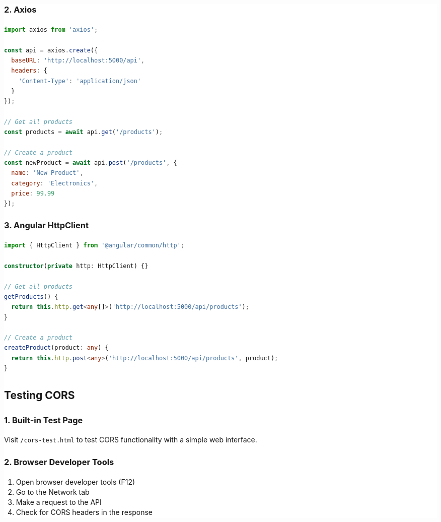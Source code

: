 ### 2. Axios

```javascript
import axios from 'axios';

const api = axios.create({
  baseURL: 'http://localhost:5000/api',
  headers: {
    'Content-Type': 'application/json'
  }
});

// Get all products
const products = await api.get('/products');

// Create a product
const newProduct = await api.post('/products', {
  name: 'New Product',
  category: 'Electronics',
  price: 99.99
});
```

### 3. Angular HttpClient

```typescript
import { HttpClient } from '@angular/common/http';

constructor(private http: HttpClient) {}

// Get all products
getProducts() {
  return this.http.get<any[]>('http://localhost:5000/api/products');
}

// Create a product
createProduct(product: any) {
  return this.http.post<any>('http://localhost:5000/api/products', product);
}
```

## Testing CORS

### 1. Built-in Test Page
Visit `/cors-test.html` to test CORS functionality with a simple web interface.

### 2. Browser Developer Tools
1. Open browser developer tools (F12)
2. Go to the Network tab
3. Make a request to the API
4. Check for CORS headers in the response
